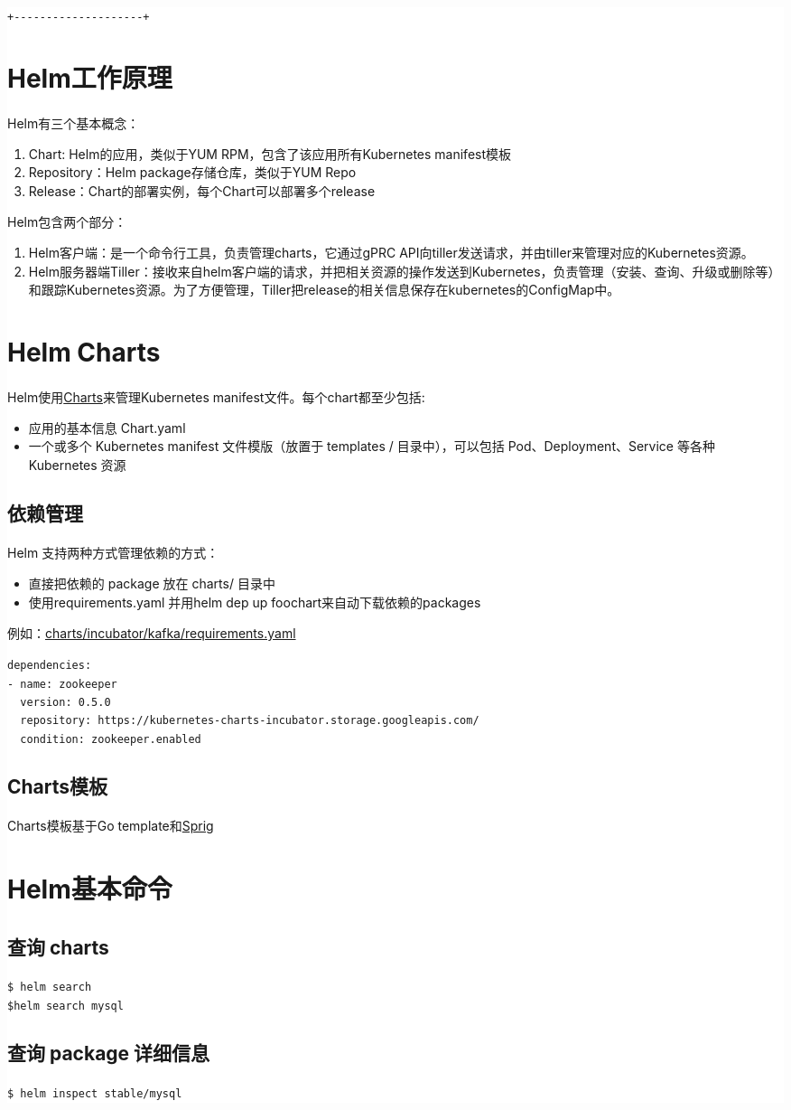 ```
+--------------------+
```

# Helm工作原理
Helm有三个基本概念：
1. Chart: Helm的应用，类似于YUM RPM，包含了该应用所有Kubernetes manifest模板
2. Repository：Helm package存储仓库，类似于YUM Repo
3. Release：Chart的部署实例，每个Chart可以部署多个release

Helm包含两个部分：
1. Helm客户端：是一个命令行工具，负责管理charts，它通过gPRC API向tiller发送请求，并由tiller来管理对应的Kubernetes资源。
2. Helm服务器端Tiller：接收来自helm客户端的请求，并把相关资源的操作发送到Kubernetes，负责管理（安装、查询、升级或删除等）和跟踪Kubernetes资源。为了方便管理，Tiller把release的相关信息保存在kubernetes的ConfigMap中。

# Helm Charts
Helm使用[Charts](https://github.com/kubernetes/charts)来管理Kubernetes manifest文件。每个chart都至少包括:
- 应用的基本信息 Chart.yaml
- 一个或多个 Kubernetes manifest 文件模版（放置于 templates / 目录中），可以包括 Pod、Deployment、Service 等各种 Kubernetes 资源

## 依赖管理
Helm 支持两种方式管理依赖的方式：
- 直接把依赖的 package 放在 charts/ 目录中
- 使用requirements.yaml 并用helm dep up foochart来自动下载依赖的packages

例如：[charts/incubator/kafka/requirements.yaml](https://github.com/kubernetes/charts/blob/master/incubator/kafka/requirements.yaml)
```
dependencies:
- name: zookeeper
  version: 0.5.0
  repository: https://kubernetes-charts-incubator.storage.googleapis.com/
  condition: zookeeper.enabled
```

## Charts模板
Charts模板基于Go template和[Sprig](https://github.com/Masterminds/sprig)

# Helm基本命令
## 查询 charts
```
$ helm search
$helm search mysql
```

## 查询 package 详细信息
```
$ helm inspect stable/mysql
```
